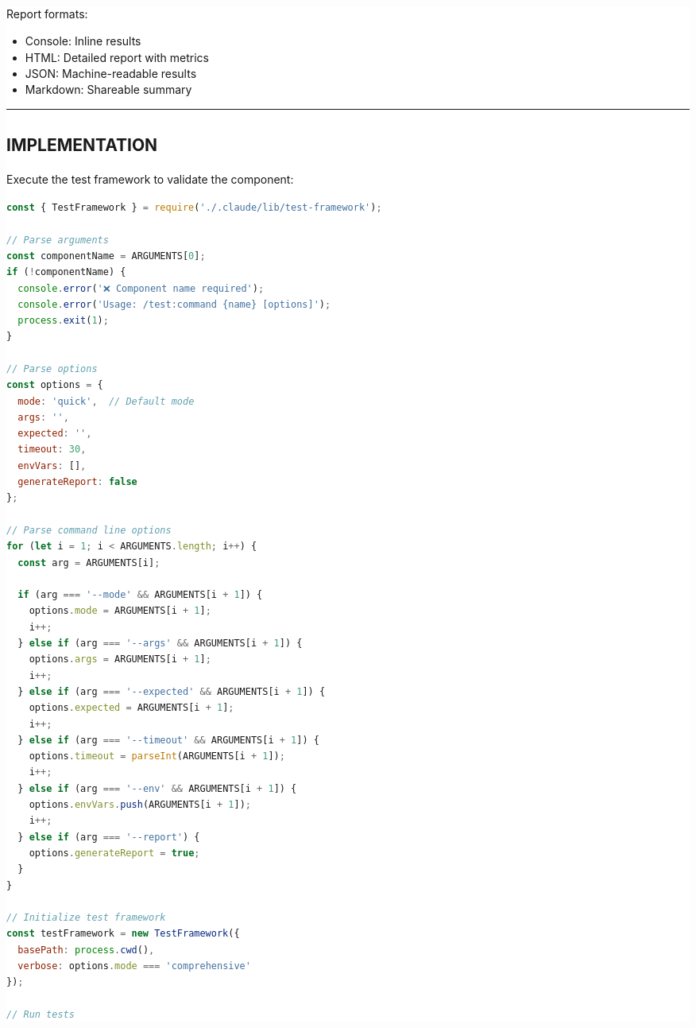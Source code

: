 Report formats:
- Console: Inline results
- HTML: Detailed report with metrics
- JSON: Machine-readable results
- Markdown: Shareable summary

---

## IMPLEMENTATION

Execute the test framework to validate the component:

```javascript
const { TestFramework } = require('./.claude/lib/test-framework');

// Parse arguments
const componentName = ARGUMENTS[0];
if (!componentName) {
  console.error('❌ Component name required');
  console.error('Usage: /test:command {name} [options]');
  process.exit(1);
}

// Parse options
const options = {
  mode: 'quick',  // Default mode
  args: '',
  expected: '',
  timeout: 30,
  envVars: [],
  generateReport: false
};

// Parse command line options
for (let i = 1; i < ARGUMENTS.length; i++) {
  const arg = ARGUMENTS[i];

  if (arg === '--mode' && ARGUMENTS[i + 1]) {
    options.mode = ARGUMENTS[i + 1];
    i++;
  } else if (arg === '--args' && ARGUMENTS[i + 1]) {
    options.args = ARGUMENTS[i + 1];
    i++;
  } else if (arg === '--expected' && ARGUMENTS[i + 1]) {
    options.expected = ARGUMENTS[i + 1];
    i++;
  } else if (arg === '--timeout' && ARGUMENTS[i + 1]) {
    options.timeout = parseInt(ARGUMENTS[i + 1]);
    i++;
  } else if (arg === '--env' && ARGUMENTS[i + 1]) {
    options.envVars.push(ARGUMENTS[i + 1]);
    i++;
  } else if (arg === '--report') {
    options.generateReport = true;
  }
}

// Initialize test framework
const testFramework = new TestFramework({
  basePath: process.cwd(),
  verbose: options.mode === 'comprehensive'
});

// Run tests
```